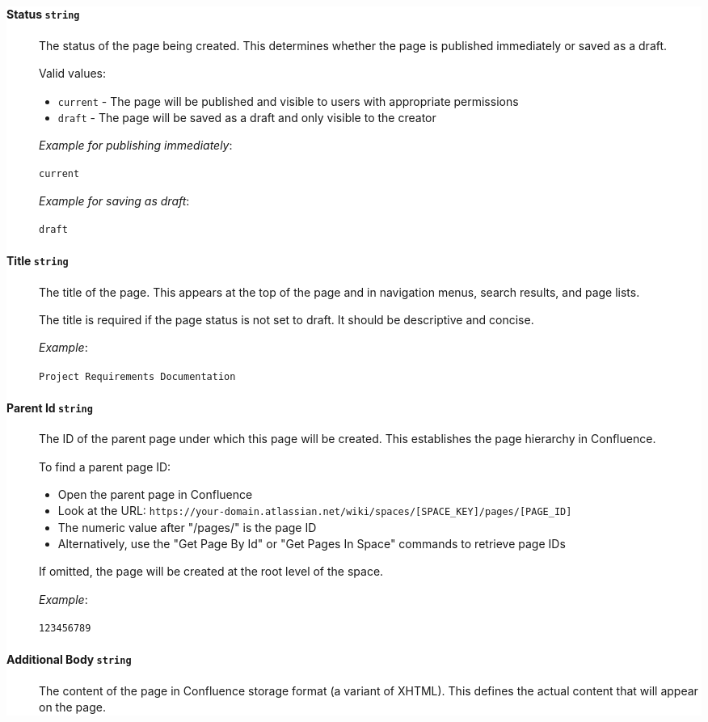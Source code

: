#### Status `string`
<dd>
The status of the page being created. This determines whether the page is published immediately or saved as a draft.

Valid values:
* `current` - The page will be published and visible to users with appropriate permissions
* `draft` - The page will be saved as a draft and only visible to the creator

*Example for publishing immediately*:
```
current
```

*Example for saving as draft*:
```
draft
```
</dd>

#### Title `string`
<dd>
The title of the page. This appears at the top of the page and in navigation menus, search results, and page lists.

The title is required if the page status is not set to draft. It should be descriptive and concise.

*Example*:
```
Project Requirements Documentation
```
</dd>

#### Parent Id `string`
<dd>
The ID of the parent page under which this page will be created. This establishes the page hierarchy in Confluence.

To find a parent page ID:
* Open the parent page in Confluence
* Look at the URL: `https://your-domain.atlassian.net/wiki/spaces/[SPACE_KEY]/pages/[PAGE_ID]`
* The numeric value after "/pages/" is the page ID
* Alternatively, use the "Get Page By Id" or "Get Pages In Space" commands to retrieve page IDs

If omitted, the page will be created at the root level of the space.

*Example*:
```
123456789
```
</dd>

#### Additional Body `string`
<dd>
The content of the page in Confluence storage format (a variant of XHTML). This defines the actual content that will appear on the page.
